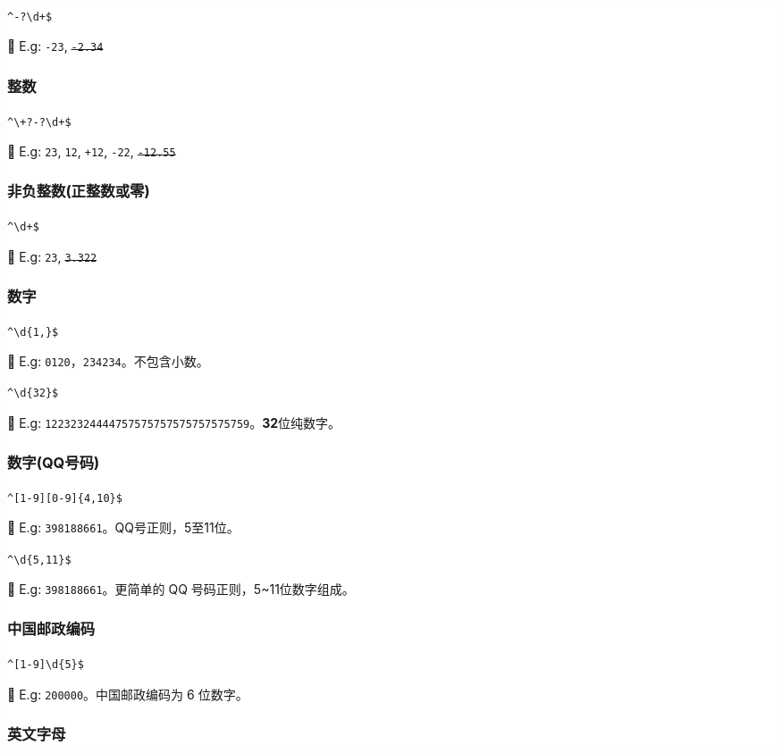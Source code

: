 ```regex
^-?\d+$
```

🚧  E.g: `-23`, ~~`-2.34`~~

### 整数

```regex
^\+?-?\d+$
```

🚧  E.g: `23`, `12`, `+12`, `-22`, ~~`-12.55`~~

### 非负整数(正整数或零)

```regex
^\d+$
```

🚧  E.g: `23`, ~~`3.322`~~

### 数字

```regex
^\d{1,}$
```

🚧  E.g: `0120`，`234234`。不包含小数。

```regex
^\d{32}$
```

🚧  E.g: `12232324444757575757575757575759`。**32**位纯数字。

### 数字(QQ号码)

```regex
^[1-9][0-9]{4,10}$
```

🚧  E.g: `398188661`。QQ号正则，5至11位。

```regex
^\d{5,11}$
```

🚧  E.g: `398188661`。更简单的 QQ 号码正则，5~11位数字组成。


### 中国邮政编码

```regex
^[1-9]\d{5}$
```

🚧  E.g: `200000`。中国邮政编码为 6 位数字。

### 英文字母
